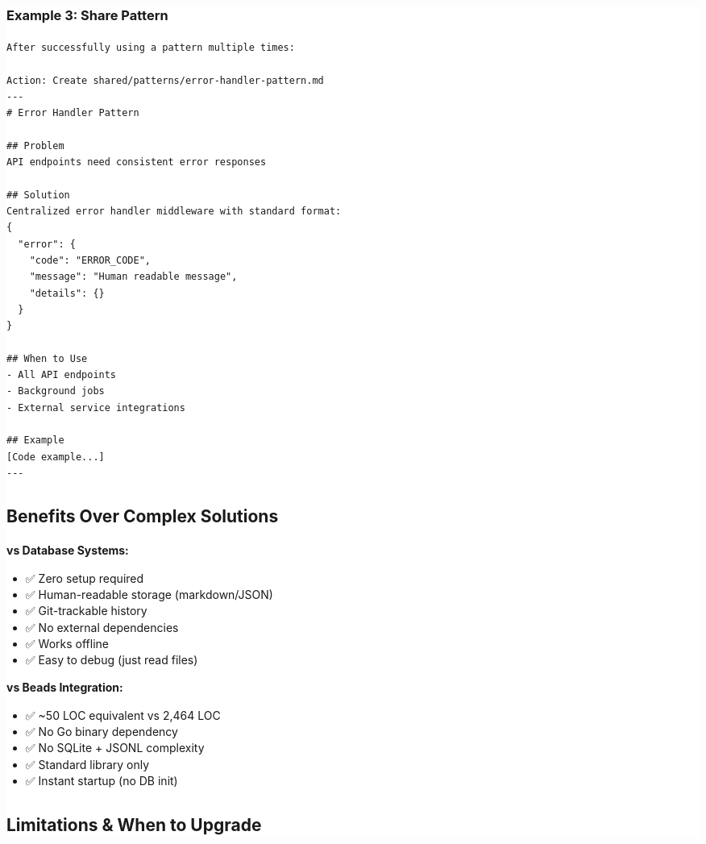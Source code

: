 ### Example 3: Share Pattern

```
After successfully using a pattern multiple times:

Action: Create shared/patterns/error-handler-pattern.md
---
# Error Handler Pattern

## Problem
API endpoints need consistent error responses

## Solution
Centralized error handler middleware with standard format:
{
  "error": {
    "code": "ERROR_CODE",
    "message": "Human readable message",
    "details": {}
  }
}

## When to Use
- All API endpoints
- Background jobs
- External service integrations

## Example
[Code example...]
---
```

## Benefits Over Complex Solutions

**vs Database Systems:**
- ✅ Zero setup required
- ✅ Human-readable storage (markdown/JSON)
- ✅ Git-trackable history
- ✅ No external dependencies
- ✅ Works offline
- ✅ Easy to debug (just read files)

**vs Beads Integration:**
- ✅ ~50 LOC equivalent vs 2,464 LOC
- ✅ No Go binary dependency
- ✅ No SQLite + JSONL complexity
- ✅ Standard library only
- ✅ Instant startup (no DB init)

## Limitations & When to Upgrade
